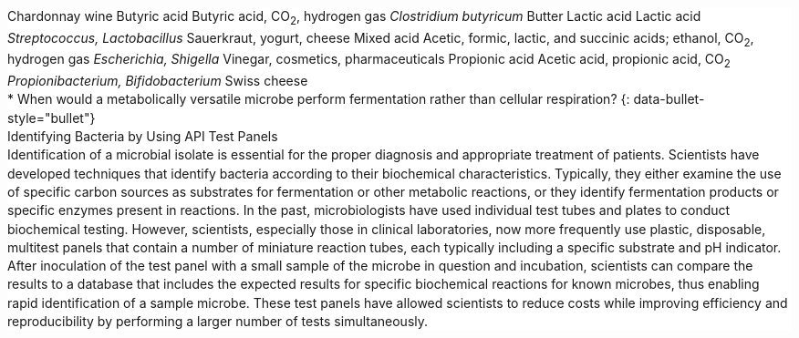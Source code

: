 <td data-valign="bottom" data-align="left">Chardonnay wine</td>
</tr>
<tr valign="top">
<td data-valign="bottom" data-align="left">Butyric acid</td>
<td data-valign="bottom" data-align="left">Butyric acid, CO<sub>2</sub>, hydrogen gas</td>
<td data-valign="bottom" data-align="left"><em>Clostridium butyricum</em></td>
<td data-valign="bottom" data-align="left">Butter</td>
</tr>
<tr valign="top">
<td data-valign="bottom" data-align="left">Lactic acid</td>
<td data-valign="bottom" data-align="left">Lactic acid</td>
<td data-valign="bottom" data-align="left"><em>Streptococcus, Lactobacillus</em></td>
<td data-valign="bottom" data-align="left">Sauerkraut, yogurt, cheese</td>
</tr>
<tr valign="top">
<td data-valign="bottom" data-align="left">Mixed acid</td>
<td data-valign="bottom" data-align="left">Acetic, formic, lactic, and succinic acids; ethanol, CO<sub>2</sub>, hydrogen gas</td>
<td data-valign="bottom" data-align="left"><em>Escherichia, Shigella</em></td>
<td data-valign="bottom" data-align="left">Vinegar, cosmetics, pharmaceuticals</td>
</tr>
<tr valign="top">
<td data-valign="bottom" data-align="left">Propionic acid</td>
<td data-valign="bottom" data-align="left">Acetic acid, propionic acid, CO<sub>2</sub></td>
<td data-valign="bottom" data-align="left"><em>Propionibacterium, Bifidobacterium</em></td>
<td data-valign="bottom" data-align="left">Swiss cheese</td>
</tr>
</tbody></table>

<div data-type="note" class="note microbiology check-your-understanding" markdown="1">
* When would a metabolically versatile microbe perform fermentation rather than cellular respiration?
{: data-bullet-style="bullet"}

</div>

<div data-type="note" class="note microbiology micro-connection" markdown="1">
<div data-type="title" class="title">
Identifying Bacteria by Using API Test Panels
</div>
Identification of a microbial isolate is essential for the proper diagnosis and appropriate treatment of patients. Scientists have developed techniques that identify bacteria according to their biochemical characteristics. Typically, they either examine the use of specific carbon sources as substrates for fermentation or other metabolic reactions, or they identify fermentation products or specific enzymes present in reactions. In the past, microbiologists have used individual test tubes and plates to conduct biochemical testing. However, scientists, especially those in clinical laboratories, now more frequently use plastic, disposable, multitest panels that contain a number of miniature reaction tubes, each typically including a specific substrate and pH indicator. After inoculation of the test panel with a small sample of the microbe in question and incubation, scientists can compare the results to a database that includes the expected results for specific biochemical reactions for known microbes, thus enabling rapid identification of a sample microbe. These test panels have allowed scientists to reduce costs while improving efficiency and reproducibility by performing a larger number of tests simultaneously.
